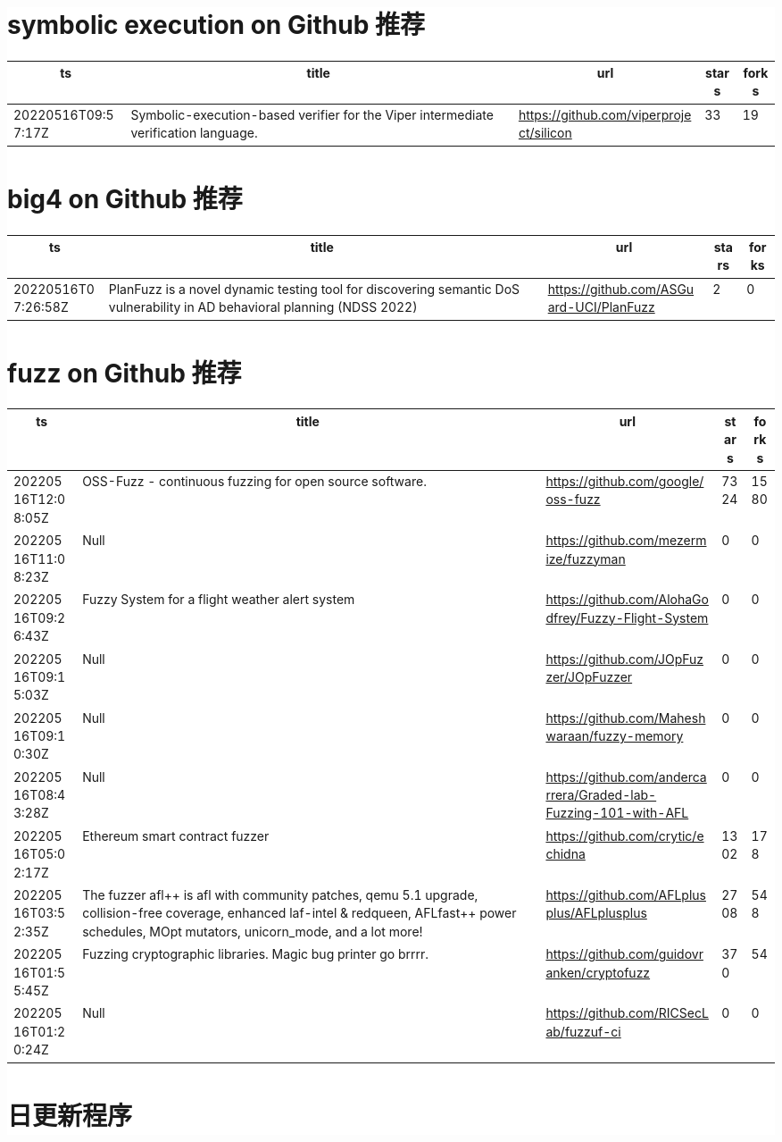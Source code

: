 
# symbolic execution on Github 推荐
| ts | title | url | stars | forks| 
| --- | --- | --- | --- | ---| 
| 20220516T09:57:17Z | Symbolic-execution-based verifier for the Viper intermediate verification language. | https://github.com/viperproject/silicon | 33 | 19| 


# big4 on Github 推荐
| ts | title | url | stars | forks| 
| --- | --- | --- | --- | ---| 
| 20220516T07:26:58Z | PlanFuzz is a novel dynamic testing tool for discovering semantic DoS vulnerability in AD behavioral planning (NDSS 2022) | https://github.com/ASGuard-UCI/PlanFuzz | 2 | 0| 


# fuzz on Github 推荐
| ts | title | url | stars | forks| 
| --- | --- | --- | --- | ---| 
| 20220516T12:08:05Z | OSS-Fuzz - continuous fuzzing for open source software. | https://github.com/google/oss-fuzz | 7324 | 1580| 
| 20220516T11:08:23Z | Null | https://github.com/mezermize/fuzzyman | 0 | 0| 
| 20220516T09:26:43Z | Fuzzy System for a flight weather alert system | https://github.com/AlohaGodfrey/Fuzzy-Flight-System | 0 | 0| 
| 20220516T09:15:03Z | Null | https://github.com/JOpFuzzer/JOpFuzzer | 0 | 0| 
| 20220516T09:10:30Z | Null | https://github.com/Maheshwaraan/fuzzy-memory | 0 | 0| 
| 20220516T08:43:28Z | Null | https://github.com/andercarrera/Graded-lab-Fuzzing-101-with-AFL | 0 | 0| 
| 20220516T05:02:17Z | Ethereum smart contract fuzzer | https://github.com/crytic/echidna | 1302 | 178| 
| 20220516T03:52:35Z | The fuzzer afl++ is afl with community patches, qemu 5.1 upgrade, collision-free coverage, enhanced laf-intel & redqueen, AFLfast++ power schedules, MOpt mutators, unicorn_mode, and a lot more! | https://github.com/AFLplusplus/AFLplusplus | 2708 | 548| 
| 20220516T01:55:45Z | Fuzzing cryptographic libraries. Magic bug printer go brrrr. | https://github.com/guidovranken/cryptofuzz | 370 | 54| 
| 20220516T01:20:24Z | Null | https://github.com/RICSecLab/fuzzuf-ci | 0 | 0| 



# 日更新程序

